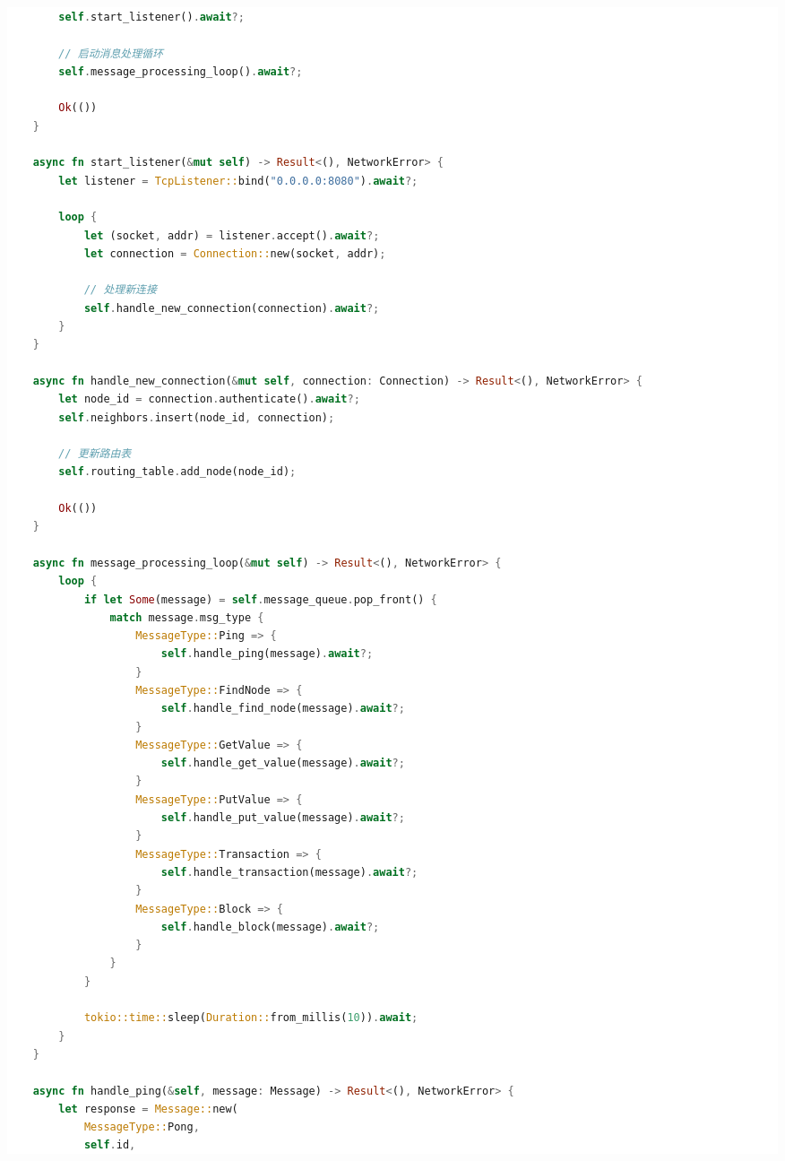```rust
        self.start_listener().await?;
        
        // 启动消息处理循环
        self.message_processing_loop().await?;
        
        Ok(())
    }

    async fn start_listener(&mut self) -> Result<(), NetworkError> {
        let listener = TcpListener::bind("0.0.0.0:8080").await?;
        
        loop {
            let (socket, addr) = listener.accept().await?;
            let connection = Connection::new(socket, addr);
            
            // 处理新连接
            self.handle_new_connection(connection).await?;
        }
    }

    async fn handle_new_connection(&mut self, connection: Connection) -> Result<(), NetworkError> {
        let node_id = connection.authenticate().await?;
        self.neighbors.insert(node_id, connection);
        
        // 更新路由表
        self.routing_table.add_node(node_id);
        
        Ok(())
    }

    async fn message_processing_loop(&mut self) -> Result<(), NetworkError> {
        loop {
            if let Some(message) = self.message_queue.pop_front() {
                match message.msg_type {
                    MessageType::Ping => {
                        self.handle_ping(message).await?;
                    }
                    MessageType::FindNode => {
                        self.handle_find_node(message).await?;
                    }
                    MessageType::GetValue => {
                        self.handle_get_value(message).await?;
                    }
                    MessageType::PutValue => {
                        self.handle_put_value(message).await?;
                    }
                    MessageType::Transaction => {
                        self.handle_transaction(message).await?;
                    }
                    MessageType::Block => {
                        self.handle_block(message).await?;
                    }
                }
            }
            
            tokio::time::sleep(Duration::from_millis(10)).await;
        }
    }

    async fn handle_ping(&self, message: Message) -> Result<(), NetworkError> {
        let response = Message::new(
            MessageType::Pong,
            self.id,
```